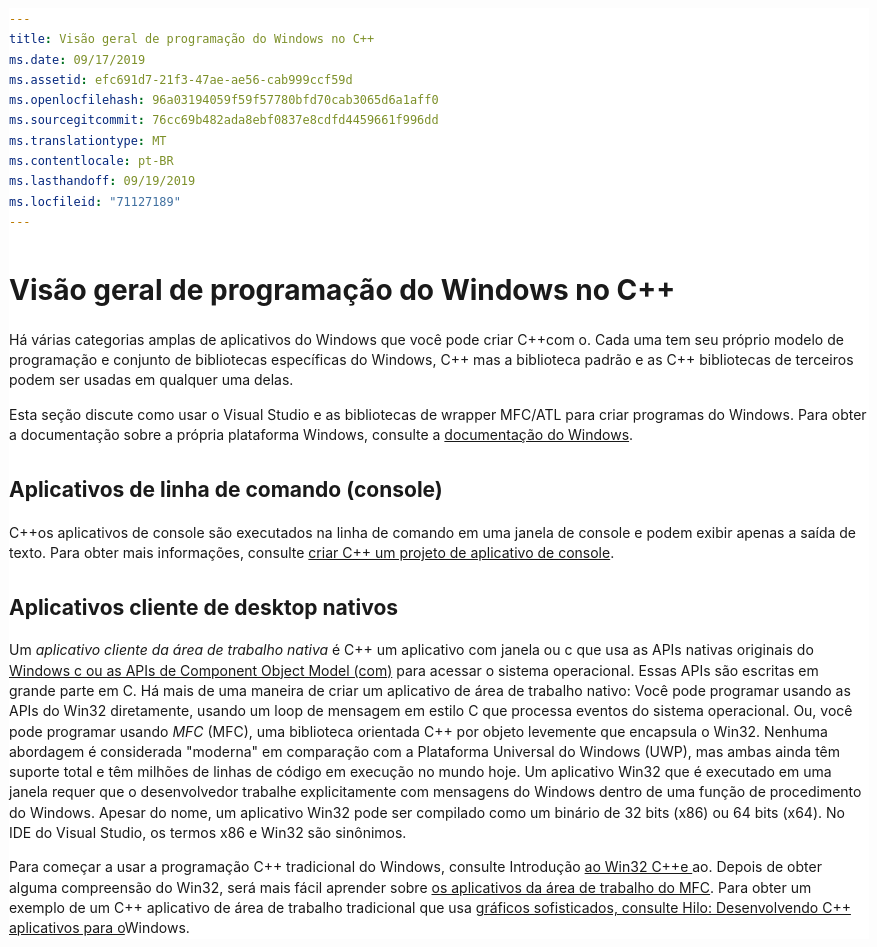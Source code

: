 ```yaml
---
title: Visão geral de programação do Windows no C++
ms.date: 09/17/2019
ms.assetid: efc691d7-21f3-47ae-ae56-cab999ccf59d
ms.openlocfilehash: 96a03194059f59f57780bfd70cab3065d6a1aff0
ms.sourcegitcommit: 76cc69b482ada8ebf0837e8cdfd4459661f996dd
ms.translationtype: MT
ms.contentlocale: pt-BR
ms.lasthandoff: 09/19/2019
ms.locfileid: "71127189"
---
```

# <a name="overview-of-windows-programming-in-c"></a>Visão geral de programação do Windows no C++

Há várias categorias amplas de aplicativos do Windows que você pode criar C++com o. Cada uma tem seu próprio modelo de programação e conjunto de bibliotecas específicas do Windows, C++ mas a biblioteca padrão e as C++ bibliotecas de terceiros podem ser usadas em qualquer uma delas. 

Esta seção discute como usar o Visual Studio e as bibliotecas de wrapper MFC/ATL para criar programas do Windows. Para obter a documentação sobre a própria plataforma Windows, consulte a [documentação do Windows](/windows/index).

## <a name="command-line-console-applications"></a>Aplicativos de linha de comando (console)

C++os aplicativos de console são executados na linha de comando em uma janela de console e podem exibir apenas a saída de texto. Para obter mais informações, consulte [criar C++ um projeto de aplicativo de console](../get-started/tutorial-console-cpp.md).

## <a name="native-desktop-client-applications"></a>Aplicativos cliente de desktop nativos

Um *aplicativo cliente da área de trabalho nativa* é C++ um aplicativo com janela ou c que usa as APIs nativas originais do [Windows c ou as APIs de Component Object Model (com)](/windows/win32/apiindex/windows-api-list) para acessar o sistema operacional. Essas APIs são escritas em grande parte em C. Há mais de uma maneira de criar um aplicativo de área de trabalho nativo: Você pode programar usando as APIs do Win32 diretamente, usando um loop de mensagem em estilo C que processa eventos do sistema operacional. Ou, você pode programar usando *MFC* (MFC), uma biblioteca orientada C++ por objeto levemente que encapsula o Win32. Nenhuma abordagem é considerada "moderna" em comparação com a Plataforma Universal do Windows (UWP), mas ambas ainda têm suporte total e têm milhões de linhas de código em execução no mundo hoje. Um aplicativo Win32 que é executado em uma janela requer que o desenvolvedor trabalhe explicitamente com mensagens do Windows dentro de uma função de procedimento do Windows. Apesar do nome, um aplicativo Win32 pode ser compilado como um binário de 32 bits (x86) ou 64 bits (x64). No IDE do Visual Studio, os termos x86 e Win32 são sinônimos.

Para começar a usar a programação C++ tradicional do Windows, consulte Introdução [ao Win32 C++e ](/windows/win32/LearnWin32/learn-to-program-for-windows)ao. Depois de obter alguma compreensão do Win32, será mais fácil aprender sobre [os aplicativos da área de trabalho do MFC](../mfc/mfc-desktop-applications.md). Para obter um exemplo de um C++ aplicativo de área de trabalho tradicional que usa [gráficos sofisticados, consulte Hilo: Desenvolvendo C++ aplicativos para o](https://msdn.microsoft.com/library/windows/desktop/ff708696.aspx)Windows.
